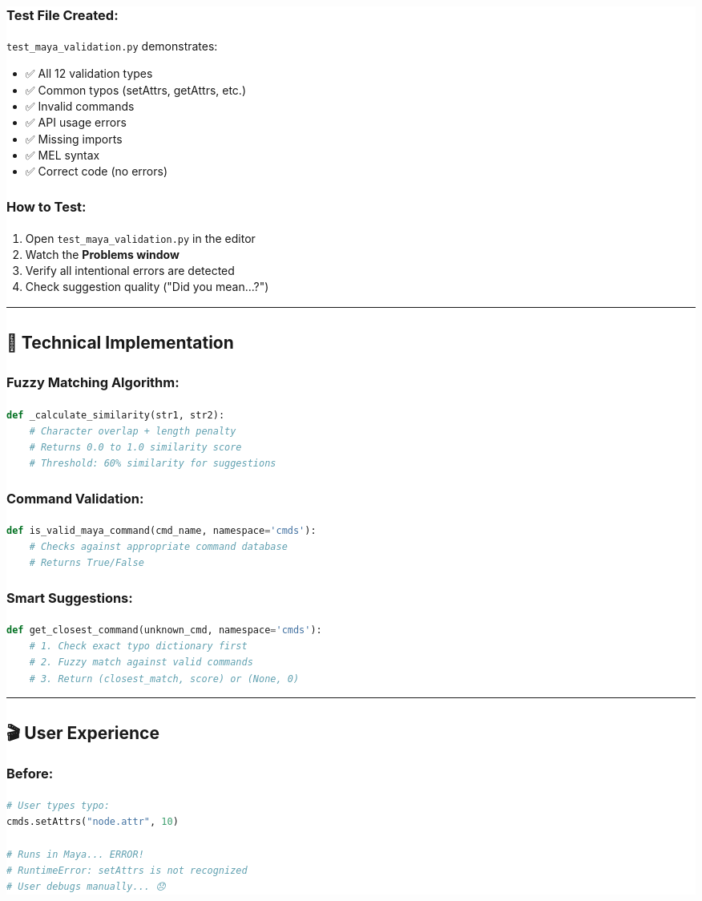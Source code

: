 ### **Test File Created:**
`test_maya_validation.py` demonstrates:
- ✅ All 12 validation types
- ✅ Common typos (setAttrs, getAttrs, etc.)
- ✅ Invalid commands
- ✅ API usage errors
- ✅ Missing imports
- ✅ MEL syntax
- ✅ Correct code (no errors)

### **How to Test:**
1. Open `test_maya_validation.py` in the editor
2. Watch the **Problems window**
3. Verify all intentional errors are detected
4. Check suggestion quality ("Did you mean...?")

---

## 💪 Technical Implementation

### **Fuzzy Matching Algorithm:**
```python
def _calculate_similarity(str1, str2):
    # Character overlap + length penalty
    # Returns 0.0 to 1.0 similarity score
    # Threshold: 60% similarity for suggestions
```

### **Command Validation:**
```python
def is_valid_maya_command(cmd_name, namespace='cmds'):
    # Checks against appropriate command database
    # Returns True/False
```

### **Smart Suggestions:**
```python
def get_closest_command(unknown_cmd, namespace='cmds'):
    # 1. Check exact typo dictionary first
    # 2. Fuzzy match against valid commands
    # 3. Return (closest_match, score) or (None, 0)
```

---

## 🎬 User Experience

### **Before:**
```python
# User types typo:
cmds.setAttrs("node.attr", 10)

# Runs in Maya... ERROR!
# RuntimeError: setAttrs is not recognized
# User debugs manually... 😞
```
